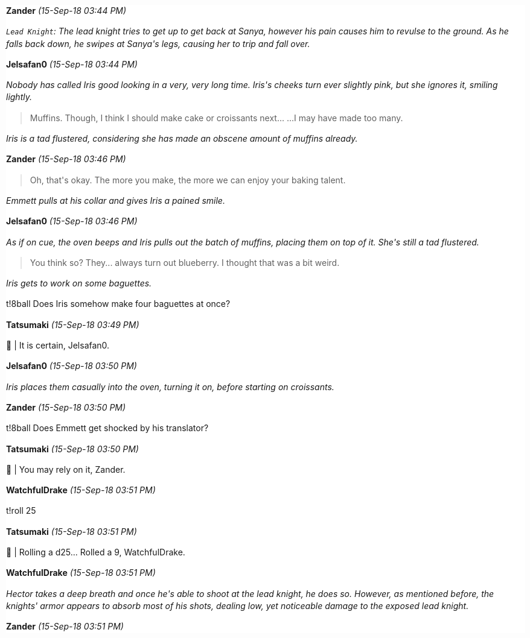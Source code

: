**Zander** _(15-Sep-18 03:44 PM)_

_`Lead Knight`: The lead knight tries to get up to get back at Sanya, however his pain causes him to revulse to the ground. As he falls back down, he swipes at Sanya's legs, causing her to trip and fall over._

**Jelsafan0** _(15-Sep-18 03:44 PM)_

_Nobody has called Iris good looking in a very, very long time. Iris's cheeks turn ever slightly pink, but she ignores it, smiling lightly._

> Muffins. Though, I think I should make cake or croissants next...
> ...I may have made too many.

_Iris is a tad flustered, considering she has made an obscene amount of muffins already._

**Zander** _(15-Sep-18 03:46 PM)_

> Oh, that's okay. The more you make, the more we can enjoy your baking talent.

_Emmett pulls at his collar and gives Iris a pained smile._

**Jelsafan0** _(15-Sep-18 03:46 PM)_

_As if on cue, the oven beeps and Iris pulls out the batch of muffins, placing them on top of it. She's still a tad flustered._

> You think so? They... always turn out blueberry. I thought that was a bit weird.

_Iris gets to work on some baguettes._

t!8ball Does Iris somehow make four baguettes at once?

**Tatsumaki** _(15-Sep-18 03:49 PM)_

🎱 | It is certain, Jelsafan0.

**Jelsafan0** _(15-Sep-18 03:50 PM)_

_Iris places them casually into the oven, turning it on, before starting on croissants._

**Zander** _(15-Sep-18 03:50 PM)_

t!8ball Does Emmett get shocked by his translator?

**Tatsumaki** _(15-Sep-18 03:50 PM)_

🎱 | You may rely on it, Zander.

**WatchfulDrake** _(15-Sep-18 03:51 PM)_

t!roll 25

**Tatsumaki** _(15-Sep-18 03:51 PM)_

🎱 | Rolling a d25... Rolled a 9, WatchfulDrake.

**WatchfulDrake** _(15-Sep-18 03:51 PM)_

_Hector takes a deep breath and once he's able to shoot at the lead knight, he does so. However, as mentioned before, the knights' armor appears to absorb most of his shots, dealing low, yet noticeable damage to the exposed lead knight._

**Zander** _(15-Sep-18 03:51 PM)_
